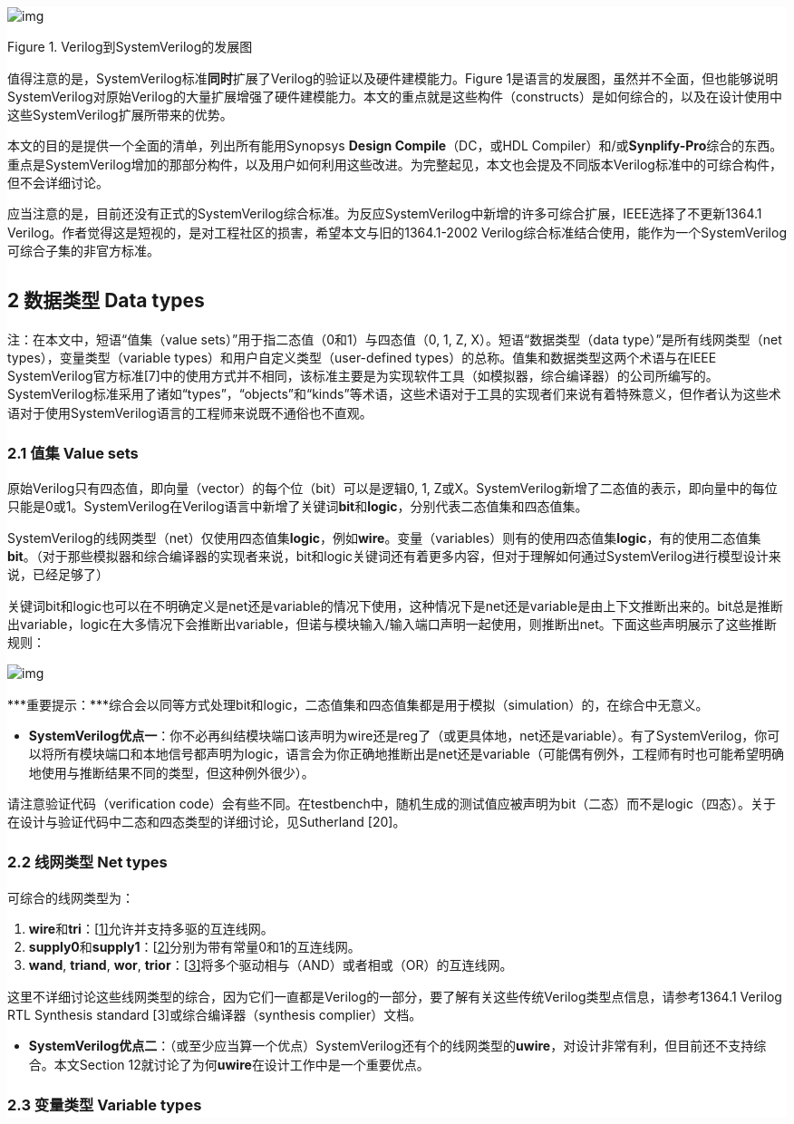 ![img](https://pic1.zhimg.com/80/v2-a8a54da12b5632cb7ac258363a256bb7_1440w.webp?source=d16d100b)

Figure 1. Verilog到SystemVerilog的发展图

值得注意的是，SystemVerilog标准**同时**扩展了Verilog的验证以及硬件建模能力。Figure 1是语言的发展图，虽然并不全面，但也能够说明SystemVerilog对原始Verilog的大量扩展增强了硬件建模能力。本文的重点就是这些构件（constructs）是如何综合的，以及在设计使用中这些SystemVerilog扩展所带来的优势。

本文的目的是提供一个全面的清单，列出所有能用Synopsys **Design Compile**（DC，或HDL Compiler）和/或**Synplify-Pro**综合的东西。重点是SystemVerilog增加的那部分构件，以及用户如何利用这些改进。为完整起见，本文也会提及不同版本Verilog标准中的可综合构件，但不会详细讨论。

应当注意的是，目前还没有正式的SystemVerilog综合标准。为反应SystemVerilog中新增的许多可综合扩展，IEEE选择了不更新1364.1 Verilog。作者觉得这是短视的，是对工程社区的损害，希望本文与旧的1364.1-2002 Verilog综合标准结合使用，能作为一个SystemVerilog可综合子集的非官方标准。

## 2 数据类型 Data types

注：在本文中，短语“值集（value sets）”用于指二态值（0和1）与四态值（0, 1, Z, X）。短语“数据类型（data type）”是所有线网类型（net types），变量类型（variable types）和用户自定义类型（user-defined types）的总称。值集和数据类型这两个术语与在IEEE SystemVerilog官方标准[7]中的使用方式并不相同，该标准主要是为实现软件工具（如模拟器，综合编译器）的公司所编写的。SystemVerilog标准采用了诸如“types”，“objects”和“kinds”等术语，这些术语对于工具的实现者们来说有着特殊意义，但作者认为这些术语对于使用SystemVerilog语言的工程师来说既不通俗也不直观。

### 2.1 值集 Value sets

原始Verilog只有四态值，即向量（vector）的每个位（bit）可以是逻辑0, 1, Z或X。SystemVerilog新增了二态值的表示，即向量中的每位只能是0或1。SystemVerilog在Verilog语言中新增了关键词**bit**和**logic**，分别代表二态值集和四态值集。

SystemVerilog的线网类型（net）仅使用四态值集**logic**，例如**wire**。变量（variables）则有的使用四态值集**logic**，有的使用二态值集**bit**。（对于那些模拟器和综合编译器的实现者来说，bit和logic关键词还有着更多内容，但对于理解如何通过SystemVerilog进行模型设计来说，已经足够了）

关键词bit和logic也可以在不明确定义是net还是variable的情况下使用，这种情况下是net还是variable是由上下文推断出来的。bit总是推断出variable，logic在大多情况下会推断出variable，但诺与模块输入/输入端口声明一起使用，则推断出net。下面这些声明展示了这些推断规则：

![img](https://pica.zhimg.com/80/v2-51d4373218934ba7f82ea2eb81452e96_1440w.webp?source=d16d100b)

***重要提示：\***综合会以同等方式处理bit和logic，二态值集和四态值集都是用于模拟（simulation）的，在综合中无意义。

- **SystemVerilog优点一**：你不必再纠结模块端口该声明为wire还是reg了（或更具体地，net还是variable）。有了SystemVerilog，你可以将所有模块端口和本地信号都声明为logic，语言会为你正确地推断出是net还是variable（可能偶有例外，工程师有时也可能希望明确地使用与推断结果不同的类型，但这种例外很少）。

请注意验证代码（verification code）会有些不同。在testbench中，随机生成的测试值应被声明为bit（二态）而不是logic（四态）。关于在设计与验证代码中二态和四态类型的详细讨论，见Sutherland [20]。

### 2.2 线网类型 Net types

可综合的线网类型为：

1. **wire**和**tri**：[[1\]](#ref_1)允许并支持多驱的互连线网。
2. **supply0**和**supply1**：[[2\]](#ref_2)分别为带有常量0和1的互连线网。
3. **wand**, **triand**, **wor**, **trior**：[[3\]](#ref_3)将多个驱动相与（AND）或者相或（OR）的互连线网。

这里不详细讨论这些线网类型的综合，因为它们一直都是Verilog的一部分，要了解有关这些传统Verilog类型点信息，请参考1364.1 Verilog RTL Synthesis standard [3]或综合编译器（synthesis complier）文档。

- **SystemVerilog优点二**：（或至少应当算一个优点）SystemVerilog还有个的线网类型的**uwire**，对设计非常有利，但目前还不支持综合。本文Section 12就讨论了为何**uwire**在设计工作中是一个重要优点。

### 2.3 变量类型 Variable types
